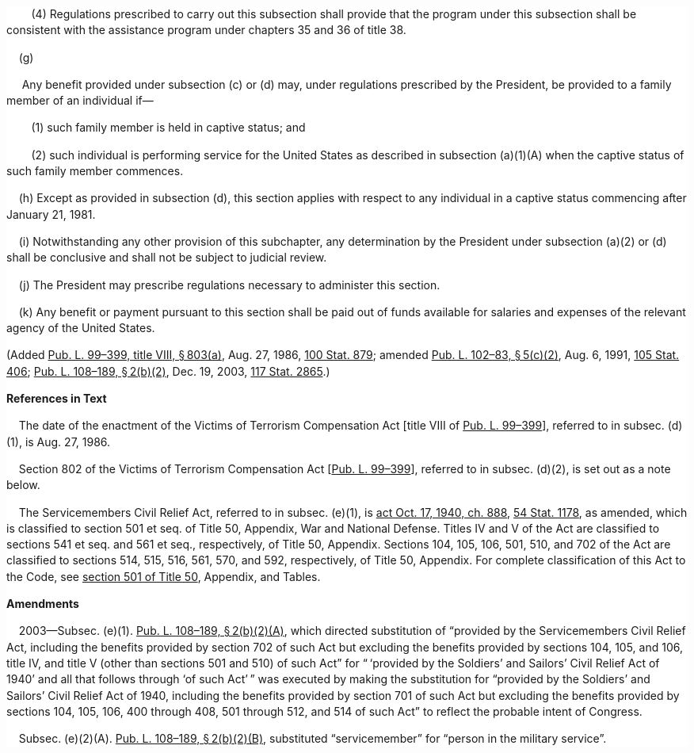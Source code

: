         (4) Regulations prescribed to carry out this subsection shall provide that the program under this subsection shall be consistent with the assistance program under chapters 35 and 36 of title 38.

    (g)

     Any benefit provided under subsection (c) or (d) may, under regulations prescribed by the President, be provided to a family member of an individual if—

        (1) such family member is held in captive status; and

        (2) such individual is performing service for the United States as described in subsection (a)(1)(A) when the captive status of such family member commences.

    (h) Except as provided in subsection (d), this section applies with respect to any individual in a captive status commencing after January 21, 1981.

    (i) Notwithstanding any other provision of this subchapter, any determination by the President under subsection (a)(2) or (d) shall be conclusive and shall not be subject to judicial review.

    (j) The President may prescribe regulations necessary to administer this section.

    (k) Any benefit or payment pursuant to this section shall be paid out of funds available for salaries and expenses of the relevant agency of the United States.

(Added [Pub. L. 99–399, title VIII, § 803(a)][/us/pl/99/399/s803/a], Aug. 27, 1986, [100 Stat. 879][/us/stat/100/879]; amended [Pub. L. 102–83, § 5(c)(2)][/us/pl/102/83/s5/c/2], Aug. 6, 1991, [105 Stat. 406][/us/stat/105/406]; [Pub. L. 108–189, § 2(b)(2)][/us/pl/108/189/s2/b/2], Dec. 19, 2003, [117 Stat. 2865][/us/stat/117/2865].)

 __References in Text__ 

    The date of the enactment of the Victims of Terrorism Compensation Act \[title VIII of [Pub. L. 99–399][/us/pl/99/399]\], referred to in subsec. (d)(1), is Aug. 27, 1986.

    Section 802 of the Victims of Terrorism Compensation Act \[[Pub. L. 99–399][/us/pl/99/399]\], referred to in subsec. (d)(2), is set out as a note below.

    The Servicemembers Civil Relief Act, referred to in subsec. (e)(1), is [act Oct. 17, 1940, ch. 888][/us/act/1940-10-17/ch888], [54 Stat. 1178][/us/stat/54/1178], as amended, which is classified to section 501 et seq. of Title 50, Appendix, War and National Defense. Titles IV and V of the Act are classified to sections 541 et seq. and 561 et seq., respectively, of Title 50, Appendix. Sections 104, 105, 106, 501, 510, and 702 of the Act are classified to sections 514, 515, 516, 561, 570, and 592, respectively, of Title 50, Appendix. For complete classification of this Act to the Code, see [section 501 of Title 50][/us/usc/t50/s501], Appendix, and Tables.

 __Amendments__ 

    2003—Subsec. (e)(1). [Pub. L. 108–189, § 2(b)(2)(A)][/us/pl/108/189/s2/b/2/A], which directed substitution of “provided by the Servicemembers Civil Relief Act, including the benefits provided by section 702 of such Act but excluding the benefits provided by sections 104, 105, and 106, title IV, and title V (other than sections 501 and 510) of such Act” for “ ‘provided by the Soldiers’ and Sailors’ Civil Relief Act of 1940’ and all that follows through ‘of such Act’ ” was executed by making the substitution for “provided by the Soldiers’ and Sailors’ Civil Relief Act of 1940, including the benefits provided by section 701 of such Act but excluding the benefits provided by sections 104, 105, 106, 400 through 408, 501 through 512, and 514 of such Act” to reflect the probable intent of Congress.

    Subsec. (e)(2)(A). [Pub. L. 108–189, § 2(b)(2)(B)][/us/pl/108/189/s2/b/2/B], substituted “servicemember” for “person in the military service”.


[/us/usc/t5/s5561/5]: https://publicdocs.github.io/go/links?ns=uslm&ref=%2Fus%2Fusc%2Ft5%2Fs5561%2F5
[/us/usc/t5/s5563]: https://publicdocs.github.io/go/links?ns=uslm&ref=%2Fus%2Fusc%2Ft5%2Fs5563
[/us/usc/t5/s5563]: https://publicdocs.github.io/go/links?ns=uslm&ref=%2Fus%2Fusc%2Ft5%2Fs5563
[/us/usc/t5/s5562/c]: https://publicdocs.github.io/go/links?ns=uslm&ref=%2Fus%2Fusc%2Ft5%2Fs5562%2Fc
[/us/usc/t5/s5566/f]: https://publicdocs.github.io/go/links?ns=uslm&ref=%2Fus%2Fusc%2Ft5%2Fs5566%2Ff
[/us/usc/t5/s5563/c]: https://publicdocs.github.io/go/links?ns=uslm&ref=%2Fus%2Fusc%2Ft5%2Fs5563%2Fc
[/us/usc/t5/s5702]: https://publicdocs.github.io/go/links?ns=uslm&ref=%2Fus%2Fusc%2Ft5%2Fs5702
[/us/usc/t5/s8312]: https://publicdocs.github.io/go/links?ns=uslm&ref=%2Fus%2Fusc%2Ft5%2Fs8312
[/us/usc/t31/s3711]: https://publicdocs.github.io/go/links?ns=uslm&ref=%2Fus%2Fusc%2Ft31%2Fs3711
[/us/usc/t5/s5561/3/B]: https://publicdocs.github.io/go/links?ns=uslm&ref=%2Fus%2Fusc%2Ft5%2Fs5561%2F3%2FB
[/us/usc/t38/s3524]: https://publicdocs.github.io/go/links?ns=uslm&ref=%2Fus%2Fusc%2Ft38%2Fs3524
[/us/pl/99/399/s803/a]: https://publicdocs.github.io/go/links?ns=uslm&ref=%2Fus%2Fpl%2F99%2F399%2Fs803%2Fa
[/us/stat/100/879]: https://publicdocs.github.io/go/links?ns=uslm&ref=%2Fus%2Fstat%2F100%2F879
[/us/pl/102/83/s5/c/2]: https://publicdocs.github.io/go/links?ns=uslm&ref=%2Fus%2Fpl%2F102%2F83%2Fs5%2Fc%2F2
[/us/stat/105/406]: https://publicdocs.github.io/go/links?ns=uslm&ref=%2Fus%2Fstat%2F105%2F406
[/us/pl/108/189/s2/b/2]: https://publicdocs.github.io/go/links?ns=uslm&ref=%2Fus%2Fpl%2F108%2F189%2Fs2%2Fb%2F2
[/us/stat/117/2865]: https://publicdocs.github.io/go/links?ns=uslm&ref=%2Fus%2Fstat%2F117%2F2865
[/us/pl/99/399]: https://publicdocs.github.io/go/links?ns=uslm&ref=%2Fus%2Fpl%2F99%2F399
[/us/pl/99/399]: https://publicdocs.github.io/go/links?ns=uslm&ref=%2Fus%2Fpl%2F99%2F399
[/us/act/1940-10-17/ch888]: https://publicdocs.github.io/go/links?ns=uslm&ref=%2Fus%2Fact%2F1940-10-17%2Fch888
[/us/stat/54/1178]: https://publicdocs.github.io/go/links?ns=uslm&ref=%2Fus%2Fstat%2F54%2F1178
[/us/usc/t50/s501]: https://publicdocs.github.io/go/links?ns=uslm&ref=%2Fus%2Fusc%2Ft50%2Fs501
[/us/pl/108/189/s2/b/2/A]: https://publicdocs.github.io/go/links?ns=uslm&ref=%2Fus%2Fpl%2F108%2F189%2Fs2%2Fb%2F2%2FA
[/us/pl/108/189/s2/b/2/B]: https://publicdocs.github.io/go/links?ns=uslm&ref=%2Fus%2Fpl%2F108%2F189%2Fs2%2Fb%2F2%2FB
[/us/pl/102/83]: https://publicdocs.github.io/go/links?ns=uslm&ref=%2Fus%2Fpl%2F102%2F83
[/us/usc/t38/s3524]: https://publicdocs.github.io/go/links?ns=uslm&ref=%2Fus%2Fusc%2Ft38%2Fs3524
[/us/usc/t38/s1724]: https://publicdocs.github.io/go/links?ns=uslm&ref=%2Fus%2Fusc%2Ft38%2Fs1724
[/us/pl/99/399/s801]: https://publicdocs.github.io/go/links?ns=uslm&ref=%2Fus%2Fpl%2F99%2F399%2Fs801
[/us/stat/100/879]: https://publicdocs.github.io/go/links?ns=uslm&ref=%2Fus%2Fstat%2F100%2F879
[/us/usc/t5/s5570]: https://publicdocs.github.io/go/links?ns=uslm&ref=%2Fus%2Fusc%2Ft5%2Fs5570
[/us/usc/t5/s6325]: https://publicdocs.github.io/go/links?ns=uslm&ref=%2Fus%2Fusc%2Ft5%2Fs6325
[/us/usc/t37/s559]: https://publicdocs.github.io/go/links?ns=uslm&ref=%2Fus%2Fusc%2Ft37%2Fs559
[/us/pl/99/399/s802]: https://publicdocs.github.io/go/links?ns=uslm&ref=%2Fus%2Fpl%2F99%2F399%2Fs802
[/us/stat/100/879]: https://publicdocs.github.io/go/links?ns=uslm&ref=%2Fus%2Fstat%2F100%2F879
[/us/usc/t5/s5569/d]: https://publicdocs.github.io/go/links?ns=uslm&ref=%2Fus%2Fusc%2Ft5%2Fs5569%2Fd
[/us/usc/t5/s803]: https://publicdocs.github.io/go/links?ns=uslm&ref=%2Fus%2Fusc%2Ft5%2Fs803
[/us/usc/t37/s559/c]: https://publicdocs.github.io/go/links?ns=uslm&ref=%2Fus%2Fusc%2Ft37%2Fs559%2Fc
[/us/usc/t5/s806]: https://publicdocs.github.io/go/links?ns=uslm&ref=%2Fus%2Fusc%2Ft5%2Fs806
[/us/pl/99/399/s805]: https://publicdocs.github.io/go/links?ns=uslm&ref=%2Fus%2Fpl%2F99%2F399%2Fs805
[/us/stat/100/883]: https://publicdocs.github.io/go/links?ns=uslm&ref=%2Fus%2Fstat%2F100%2F883
[/us/usc/t5/s5569]: https://publicdocs.github.io/go/links?ns=uslm&ref=%2Fus%2Fusc%2Ft5%2Fs5569
[/us/usc/t5/s5561]: https://publicdocs.github.io/go/links?ns=uslm&ref=%2Fus%2Fusc%2Ft5%2Fs5561
[/us/pl/99/399/s807]: https://publicdocs.github.io/go/links?ns=uslm&ref=%2Fus%2Fpl%2F99%2F399%2Fs807
[/us/stat/100/889]: https://publicdocs.github.io/go/links?ns=uslm&ref=%2Fus%2Fstat%2F100%2F889
[/us/pl/99/399/s808]: https://publicdocs.github.io/go/links?ns=uslm&ref=%2Fus%2Fpl%2F99%2F399%2Fs808
[/us/stat/100/889]: https://publicdocs.github.io/go/links?ns=uslm&ref=%2Fus%2Fstat%2F100%2F889
[/us/usc/t2/s651/c/2/C]: https://publicdocs.github.io/go/links?ns=uslm&ref=%2Fus%2Fusc%2Ft2%2Fs651%2Fc%2F2%2FC
[/us/pl/99/399]: https://publicdocs.github.io/go/links?ns=uslm&ref=%2Fus%2Fpl%2F99%2F399
[/us/stat/100/853]: https://publicdocs.github.io/go/links?ns=uslm&ref=%2Fus%2Fstat%2F100%2F853
[/us/usc/t5/s5569]: https://publicdocs.github.io/go/links?ns=uslm&ref=%2Fus%2Fusc%2Ft5%2Fs5569
[/us/usc/t5/s5570]: https://publicdocs.github.io/go/links?ns=uslm&ref=%2Fus%2Fusc%2Ft5%2Fs5570
[/us/usc/t37/s559]: https://publicdocs.github.io/go/links?ns=uslm&ref=%2Fus%2Fusc%2Ft37%2Fs559
[/us/usc/t10/s1095]: https://publicdocs.github.io/go/links?ns=uslm&ref=%2Fus%2Fusc%2Ft10%2Fs1095
[/us/usc/t10/s1095a]: https://publicdocs.github.io/go/links?ns=uslm&ref=%2Fus%2Fusc%2Ft10%2Fs1095a
[/us/usc/t10/s2181–218]: https://publicdocs.github.io/go/links?ns=uslm&ref=%2Fus%2Fusc%2Ft10%2Fs2181%E2%80%93218
[/us/usc/t10/s1051]: https://publicdocs.github.io/go/links?ns=uslm&ref=%2Fus%2Fusc%2Ft10%2Fs1051
[/us/usc/t10/s1032]: https://publicdocs.github.io/go/links?ns=uslm&ref=%2Fus%2Fusc%2Ft10%2Fs1032